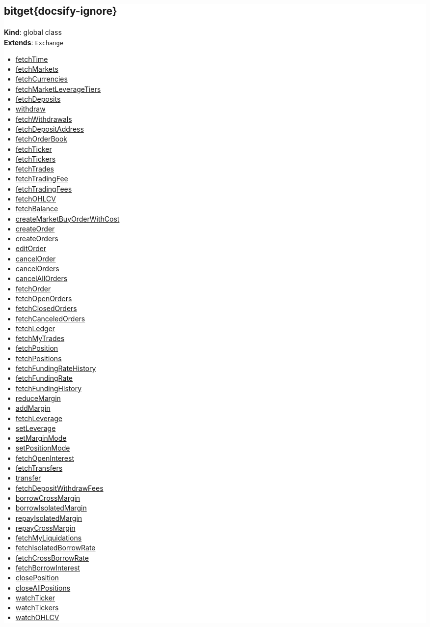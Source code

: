 
<a name="bitget" id="bitget"></a>

## bitget{docsify-ignore}
**Kind**: global class  
**Extends**: <code>Exchange</code>  

* [fetchTime](#fetchtime)
* [fetchMarkets](#fetchmarkets)
* [fetchCurrencies](#fetchcurrencies)
* [fetchMarketLeverageTiers](#fetchmarketleveragetiers)
* [fetchDeposits](#fetchdeposits)
* [withdraw](#withdraw)
* [fetchWithdrawals](#fetchwithdrawals)
* [fetchDepositAddress](#fetchdepositaddress)
* [fetchOrderBook](#fetchorderbook)
* [fetchTicker](#fetchticker)
* [fetchTickers](#fetchtickers)
* [fetchTrades](#fetchtrades)
* [fetchTradingFee](#fetchtradingfee)
* [fetchTradingFees](#fetchtradingfees)
* [fetchOHLCV](#fetchohlcv)
* [fetchBalance](#fetchbalance)
* [createMarketBuyOrderWithCost](#createmarketbuyorderwithcost)
* [createOrder](#createorder)
* [createOrders](#createorders)
* [editOrder](#editorder)
* [cancelOrder](#cancelorder)
* [cancelOrders](#cancelorders)
* [cancelAllOrders](#cancelallorders)
* [fetchOrder](#fetchorder)
* [fetchOpenOrders](#fetchopenorders)
* [fetchClosedOrders](#fetchclosedorders)
* [fetchCanceledOrders](#fetchcanceledorders)
* [fetchLedger](#fetchledger)
* [fetchMyTrades](#fetchmytrades)
* [fetchPosition](#fetchposition)
* [fetchPositions](#fetchpositions)
* [fetchFundingRateHistory](#fetchfundingratehistory)
* [fetchFundingRate](#fetchfundingrate)
* [fetchFundingHistory](#fetchfundinghistory)
* [reduceMargin](#reducemargin)
* [addMargin](#addmargin)
* [fetchLeverage](#fetchleverage)
* [setLeverage](#setleverage)
* [setMarginMode](#setmarginmode)
* [setPositionMode](#setpositionmode)
* [fetchOpenInterest](#fetchopeninterest)
* [fetchTransfers](#fetchtransfers)
* [transfer](#transfer)
* [fetchDepositWithdrawFees](#fetchdepositwithdrawfees)
* [borrowCrossMargin](#borrowcrossmargin)
* [borrowIsolatedMargin](#borrowisolatedmargin)
* [repayIsolatedMargin](#repayisolatedmargin)
* [repayCrossMargin](#repaycrossmargin)
* [fetchMyLiquidations](#fetchmyliquidations)
* [fetchIsolatedBorrowRate](#fetchisolatedborrowrate)
* [fetchCrossBorrowRate](#fetchcrossborrowrate)
* [fetchBorrowInterest](#fetchborrowinterest)
* [closePosition](#closeposition)
* [closeAllPositions](#closeallpositions)
* [watchTicker](#watchticker)
* [watchTickers](#watchtickers)
* [watchOHLCV](#watchohlcv)